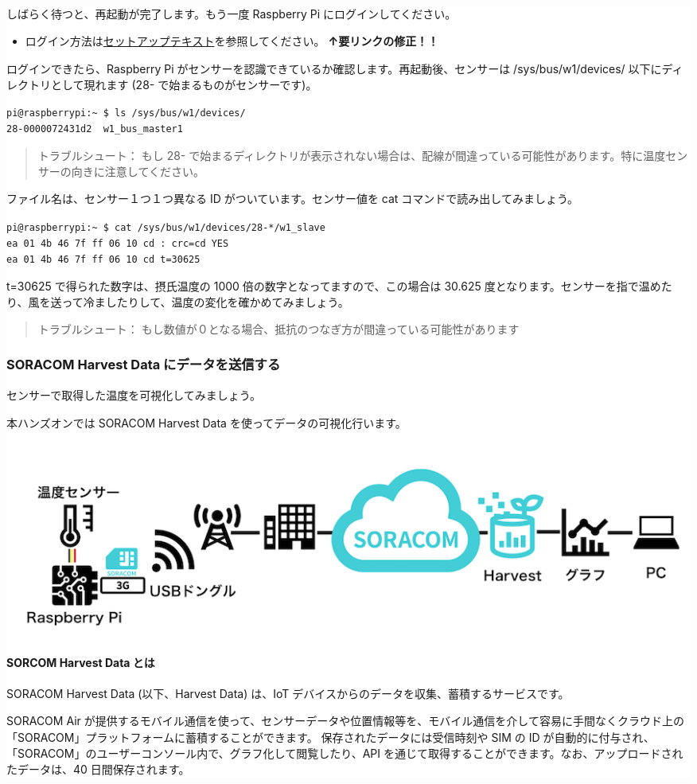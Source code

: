 しばらく待つと、再起動が完了します。もう一度 Raspberry Pi にログインしてください。
* ログイン方法は[セットアップテキスト](../setup/setup.md#-raspberry-pi-への-ログイン)を参照してください。
**↑要リンクの修正！！**


ログインできたら、Raspberry Pi がセンサーを認識できているか確認します。再起動後、センサーは /sys/bus/w1/devices/ 以下にディレクトリとして現れます (28- で始まるものがセンサーです)。

```
pi@raspberrypi:~ $ ls /sys/bus/w1/devices/
28-0000072431d2  w1_bus_master1
```

> トラブルシュート：
> もし 28- で始まるディレクトリが表示されない場合は、配線が間違っている可能性があります。特に温度センサーの向きに注意してください。

ファイル名は、センサー１つ１つ異なる ID がついています。センサー値を cat コマンドで読み出してみましょう。

```
pi@raspberrypi:~ $ cat /sys/bus/w1/devices/28-*/w1_slave
ea 01 4b 46 7f ff 06 10 cd : crc=cd YES
ea 01 4b 46 7f ff 06 10 cd t=30625
```

t=30625 で得られた数字は、摂氏温度の 1000 倍の数字となってますので、この場合は 30.625 度となります。センサーを指で温めたり、風を送って冷ましたりして、温度の変化を確かめてみましょう。

> トラブルシュート：
> もし数値が０となる場合、抵抗のつなぎ方が間違っている可能性があります

### <a name="section4-2">SORACOM Harvest Data にデータを送信する</a>
センサーで取得した温度を可視化してみましょう。

本ハンズオンでは SORACOM Harvest Data を使ってデータの可視化行います。

![構成図](img/4-2.png)

#### <a name="4-2.1">SORCOM Harvest Data とは</a>
SORACOM Harvest Data (以下、Harvest Data) は、IoT デバイスからのデータを収集、蓄積するサービスです。

SORACOM Air が提供するモバイル通信を使って、センサーデータや位置情報等を、モバイル通信を介して容易に手間なくクラウド上の「SORACOM」プラットフォームに蓄積することができます。
保存されたデータには受信時刻や SIM の ID が自動的に付与され、「SORACOM」のユーザーコンソール内で、グラフ化して閲覧したり、API を通じて取得することができます。なお、アップロードされたデータは、40 日間保存されます。

